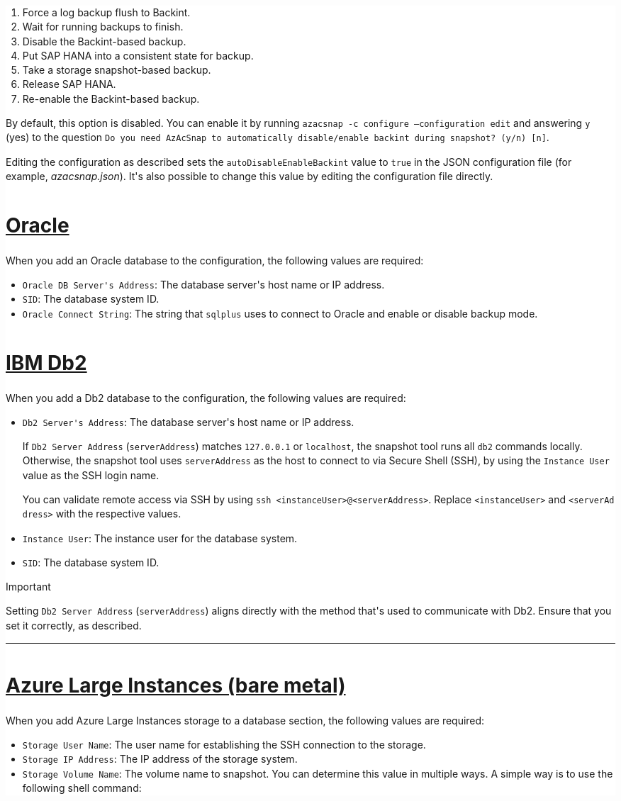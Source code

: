 1. Force a log backup flush to Backint.
1. Wait for running backups to finish.
1. Disable the Backint-based backup.
1. Put SAP HANA into a consistent state for backup.
1. Take a storage snapshot-based backup.
1. Release SAP HANA.
1. Re-enable the Backint-based backup.

By default, this option is disabled. You can enable it by running `azacsnap -c configure –configuration edit` and answering `y` (yes) to the question `Do you need AzAcSnap to automatically disable/enable backint during snapshot? (y/n) [n]`.

Editing the configuration as described sets the `autoDisableEnableBackint` value to `true` in the JSON configuration file (for example, *azacsnap.json*). It's also possible to change this value by editing the configuration file directly.

# [Oracle](#tab/oracle)

When you add an Oracle database to the configuration, the following values are required:

- `Oracle DB Server's Address`: The database server's host name or IP address.
- `SID`: The database system ID.
- `Oracle Connect String`: The string that `sqlplus` uses to connect to Oracle and enable or disable backup mode.

# [IBM Db2](#tab/db2)

When you add a Db2 database to the configuration, the following values are required:

- `Db2 Server's Address`: The database server's host name or IP address.

  If `Db2 Server Address` (`serverAddress`) matches `127.0.0.1` or `localhost`, the snapshot tool runs all `db2` commands locally. Otherwise, the snapshot tool uses `serverAddress` as the host to connect to via Secure Shell (SSH), by using the `Instance User` value as the SSH login name.
  
  You can validate remote access via SSH by using `ssh <instanceUser>@<serverAddress>`. Replace `<instanceUser>` and `<serverAddress>` with the respective values.
- `Instance User`: The instance user for the database system.
- `SID`: The database system ID.

> [!IMPORTANT]
> Setting `Db2 Server Address` (`serverAddress`) aligns directly with the method that's used to communicate with Db2. Ensure that you set it correctly, as described.

---

# [Azure Large Instances (bare metal)](#tab/azure-large-instance)

When you add Azure Large Instances storage to a database section, the following values are required:

- `Storage User Name`: The user name for establishing the SSH connection to the storage.
- `Storage IP Address`: The IP address of the storage system.
- `Storage Volume Name`: The volume name to snapshot. You can determine this value in multiple ways. A simple way is to use the following shell command:
